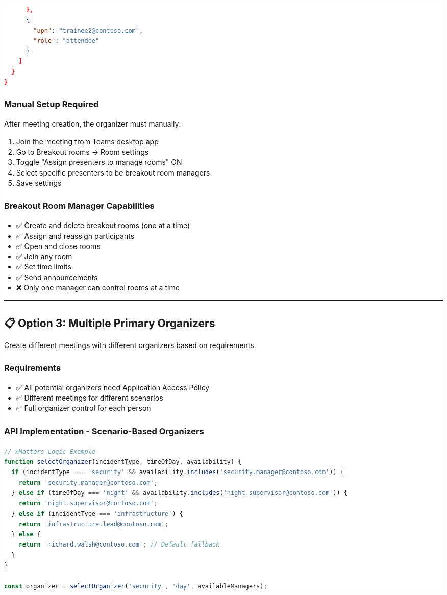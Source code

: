 ```json
      },
      {
        "upn": "trainee2@contoso.com",
        "role": "attendee"
      }
    ]
  }
}
```

### Manual Setup Required
After meeting creation, the organizer must manually:
1. Join the meeting from Teams desktop app
2. Go to Breakout rooms → Room settings
3. Toggle "Assign presenters to manage rooms" ON
4. Select specific presenters to be breakout room managers
5. Save settings

### Breakout Room Manager Capabilities
- ✅ Create and delete breakout rooms (one at a time)
- ✅ Assign and reassign participants
- ✅ Open and close rooms
- ✅ Join any room
- ✅ Set time limits
- ✅ Send announcements
- ❌ Only one manager can control rooms at a time

---

## 📋 Option 3: Multiple Primary Organizers

Create different meetings with different organizers based on requirements.

### Requirements
- ✅ All potential organizers need Application Access Policy
- ✅ Different meetings for different scenarios
- ✅ Full organizer control for each person

### API Implementation - Scenario-Based Organizers

```javascript
// xMatters Logic Example
function selectOrganizer(incidentType, timeOfDay, availability) {
  if (incidentType === 'security' && availability.includes('security.manager@contoso.com')) {
    return 'security.manager@contoso.com';
  } else if (timeOfDay === 'night' && availability.includes('night.supervisor@contoso.com')) {
    return 'night.supervisor@contoso.com';
  } else if (incidentType === 'infrastructure') {
    return 'infrastructure.lead@contoso.com';
  } else {
    return 'richard.walsh@contoso.com'; // Default fallback
  }
}

const organizer = selectOrganizer('security', 'day', availableManagers);
```
